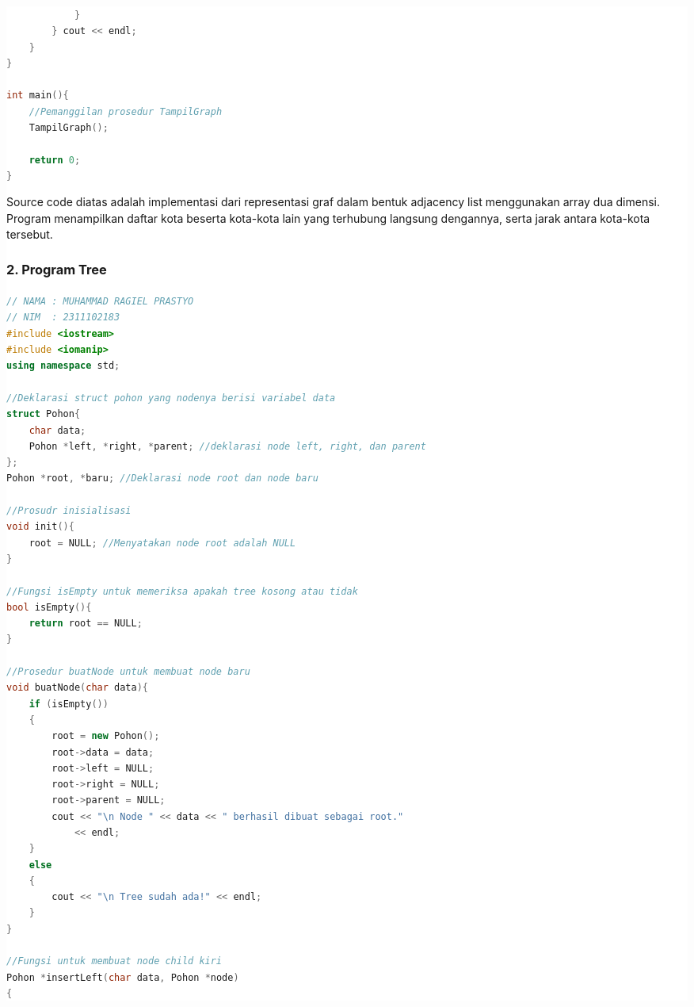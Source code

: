 ```C++
            }
        } cout << endl;
    }
}

int main(){
    //Pemanggilan prosedur TampilGraph
    TampilGraph();

    return 0;
}
```
Source code diatas adalah implementasi dari representasi graf dalam bentuk adjacency list menggunakan array dua dimensi. Program menampilkan daftar kota beserta kota-kota lain yang terhubung langsung dengannya, serta jarak antara kota-kota tersebut.

### 2. Program Tree

```C++
// NAMA : MUHAMMAD RAGIEL PRASTYO
// NIM  : 2311102183
#include <iostream>
#include <iomanip>
using namespace std;

//Deklarasi struct pohon yang nodenya berisi variabel data
struct Pohon{
    char data;
    Pohon *left, *right, *parent; //deklarasi node left, right, dan parent 
};
Pohon *root, *baru; //Deklarasi node root dan node baru

//Prosudr inisialisasi
void init(){
    root = NULL; //Menyatakan node root adalah NULL
}

//Fungsi isEmpty untuk memeriksa apakah tree kosong atau tidak
bool isEmpty(){
    return root == NULL;
}

//Prosedur buatNode untuk membuat node baru
void buatNode(char data){
    if (isEmpty())
    {
        root = new Pohon();
        root->data = data;
        root->left = NULL;
        root->right = NULL;
        root->parent = NULL;
        cout << "\n Node " << data << " berhasil dibuat sebagai root."
            << endl;
    }
    else
    {
        cout << "\n Tree sudah ada!" << endl;
    }
}

//Fungsi untuk membuat node child kiri
Pohon *insertLeft(char data, Pohon *node)
{
```
